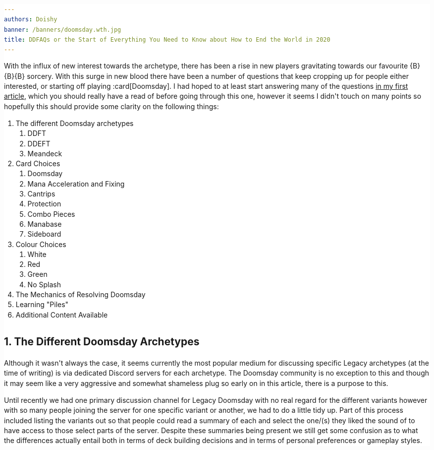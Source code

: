 ```yaml
---
authors: Doishy
banner: /banners/doomsday.wth.jpg
title: DDFAQs or the Start of Everything You Need to Know about How to End the World in 2020
---
```


With the influx of new interest towards the archetype, there has been a rise in
new players gravitating towards our favourite {B}{B}{B} sorcery. With this surge
in new blood there have been a number of questions that keep cropping up for
people either interested, or starting off playing :card[Doomsday]. I had hoped
to at least start answering many of the questions [in my first
article](/articles/2020/03/12/pretty-mean-deck/), which you should really have a
read of before going through this one, however it seems I didn't touch on many
points so hopefully this should provide some clarity on the following things:

1. The different Doomsday archetypes
   1. DDFT
   1. DDEFT
   1. Meandeck
1. Card Choices
   1. Doomsday
   1. Mana Acceleration and Fixing
   1. Cantrips
   1. Protection
   1. Combo Pieces
   1. Manabase
   1. Sideboard
1. Colour Choices
   1. White
   1. Red
   1. Green
   1. No Splash
1. The Mechanics of Resolving Doomsday
1. Learning "Piles"
1. Additional Content Available

## 1. The Different Doomsday Archetypes

Although it wasn't always the case, it seems currently the most popular medium
for discussing specific Legacy archetypes (at the time of writing) is via
dedicated Discord servers for each archetype. The Doomsday community is no
exception to this and though it may seem like a very aggressive and somewhat
shameless plug so early on in this article, there is a purpose to this.

Until recently we had one primary discussion channel for Legacy Doomsday with no
real regard for the different variants however with so many people joining the
server for one specific variant or another, we had to do a little tidy up. Part
of this process included listing the variants out so that people could read a
summary of each and select the one/(s) they liked the sound of to have access to
those select parts of the server. Despite these summaries being present we still
get some confusion as to what the differences actually entail both in terms of
deck building decisions and in terms of personal preferences or gameplay styles.


[league]: https://magic.wizards.com/en/articles/archive/mtgo-standings/legacy-league-2020-03-21
[twitter:vintage-turn-one]: https://twitter.com/SMenendian/status/1242650950415691776
